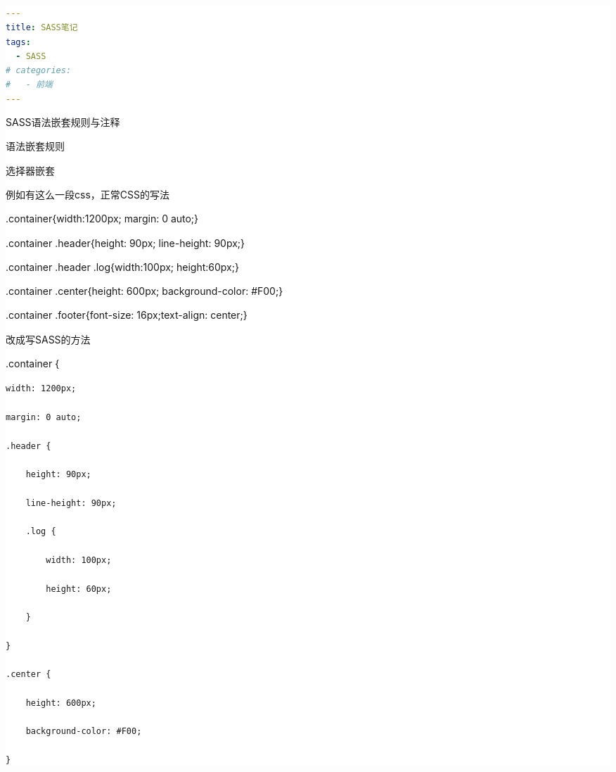 ```yaml
---
title: SASS笔记
tags:
  - SASS
# categories:
#   - 前端
---
```




SASS语法嵌套规则与注释

 
语法嵌套规则

 
选择器嵌套

例如有这么一段css，正常CSS的写法

.container{width:1200px; margin: 0 auto;}

.container .header{height: 90px; line-height: 90px;}

.container .header .log{width:100px; height:60px;}

.container .center{height: 600px; background-color: #F00;}

.container .footer{font-size: 16px;text-align: center;}

改成写SASS的方法

.container {

    width: 1200px;

    margin: 0 auto;

    .header {

        height: 90px;

        line-height: 90px;

        .log {

            width: 100px;

            height: 60px;

        }

    }

    .center {

        height: 600px;

        background-color: #F00;

    }
